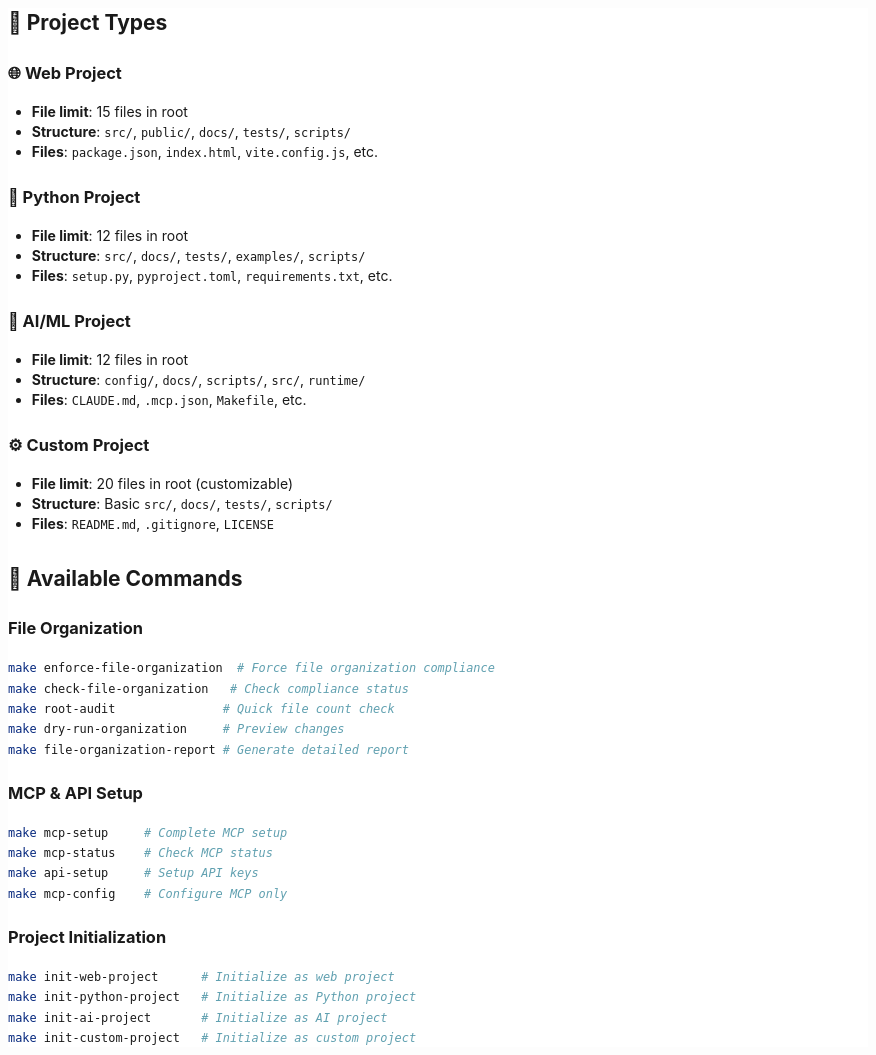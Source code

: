 ## 📁 Project Types

### 🌐 Web Project
- **File limit**: 15 files in root
- **Structure**: `src/`, `public/`, `docs/`, `tests/`, `scripts/`
- **Files**: `package.json`, `index.html`, `vite.config.js`, etc.

### 🐍 Python Project
- **File limit**: 12 files in root
- **Structure**: `src/`, `docs/`, `tests/`, `examples/`, `scripts/`
- **Files**: `setup.py`, `pyproject.toml`, `requirements.txt`, etc.

### 🤖 AI/ML Project
- **File limit**: 12 files in root
- **Structure**: `config/`, `docs/`, `scripts/`, `src/`, `runtime/`
- **Files**: `CLAUDE.md`, `.mcp.json`, `Makefile`, etc.

### ⚙️ Custom Project
- **File limit**: 20 files in root (customizable)
- **Structure**: Basic `src/`, `docs/`, `tests/`, `scripts/`
- **Files**: `README.md`, `.gitignore`, `LICENSE`

## 🔧 Available Commands

### File Organization
```bash
make enforce-file-organization  # Force file organization compliance
make check-file-organization   # Check compliance status
make root-audit               # Quick file count check
make dry-run-organization     # Preview changes
make file-organization-report # Generate detailed report
```

### MCP & API Setup
```bash
make mcp-setup     # Complete MCP setup
make mcp-status    # Check MCP status
make api-setup     # Setup API keys
make mcp-config    # Configure MCP only
```

### Project Initialization
```bash
make init-web-project      # Initialize as web project
make init-python-project   # Initialize as Python project
make init-ai-project       # Initialize as AI project
make init-custom-project   # Initialize as custom project
```
